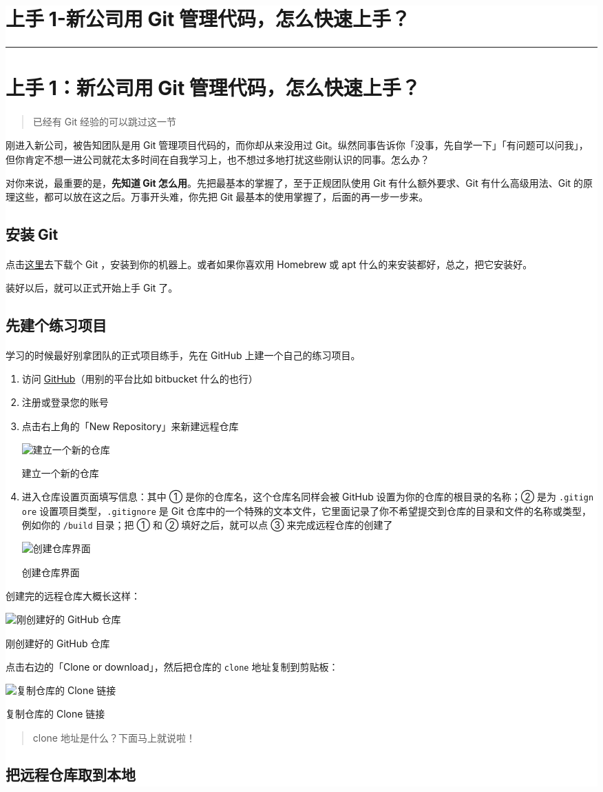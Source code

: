 
# 上手 1-新公司用 Git 管理代码，怎么快速上手？
---

# 上手 1：新公司用 Git 管理代码，怎么快速上手？

> 已经有 Git 经验的可以跳过这一节

刚进入新公司，被告知团队是用 Git 管理项目代码的，而你却从来没用过 Git。纵然同事告诉你「没事，先自学一下」「有问题可以问我」，但你肯定不想一进公司就花太多时间在自我学习上，也不想过多地打扰这些刚认识的同事。怎么办？

对你来说，最重要的是，**先知道 Git 怎么用**。先把最基本的掌握了，至于正规团队使用 Git 有什么额外要求、Git 有什么高级用法、Git 的原理这些，都可以放在这之后。万事开头难，你先把 Git 最基本的使用掌握了，后面的再一步一步来。

## 安装 Git

点击[这里](https://git-scm.com/)去下载个 Git ，安装到你的机器上。或者如果你喜欢用 Homebrew 或 apt 什么的来安装都好，总之，把它安装好。

装好以后，就可以正式开始上手 Git 了。

## 先建个练习项目

学习的时候最好别拿团队的正式项目练手，先在 GitHub 上建一个自己的练习项目。

1.  访问 [GitHub](https://github.com)（用别的平台比如 bitbucket 什么的也行）
2.  注册或登录您的账号
3.  点击右上角的「New Repository」来新建远程仓库  

    ![建立一个新的仓库](https://p1-jj.byteimg.com/tos-cn-i-t2oaga2asx/gold-user-assets/2017/11/22/15fe1eecb7d0d26d~tplv-t2oaga2asx-image.image)

    建立一个新的仓库
4.  进入仓库设置页面填写信息：其中 ① 是你的仓库名，这个仓库名同样会被 GitHub 设置为你的仓库的根目录的名称；② 是为 `.gitignore` 设置项目类型，`.gitignore` 是 Git 仓库中的一个特殊的文本文件，它里面记录了你不希望提交到仓库的目录和文件的名称或类型，例如你的 `/build` 目录；把 ① 和 ② 填好之后，就可以点 ③ 来完成远程仓库的创建了  

    ![创建仓库界面](https://p1-jj.byteimg.com/tos-cn-i-t2oaga2asx/gold-user-assets/2017/11/22/15fe1eecb9a7cb5c~tplv-t2oaga2asx-image.image)

    创建仓库界面

创建完的远程仓库大概长这样：

![刚创建好的 GitHub 仓库](https://p1-jj.byteimg.com/tos-cn-i-t2oaga2asx/gold-user-assets/2017/11/22/15fe1eecc08acc7a~tplv-t2oaga2asx-image.image)

刚创建好的 GitHub 仓库

点击右边的「Clone or download」，然后把仓库的 `clone` 地址复制到剪贴板：

![复制仓库的 Clone 链接](https://p1-jj.byteimg.com/tos-cn-i-t2oaga2asx/gold-user-assets/2017/11/22/15fe1eecbe9d91ba~tplv-t2oaga2asx-image.image)

复制仓库的 Clone 链接

> clone 地址是什么？下面马上就说啦！

## 把远程仓库取到本地
